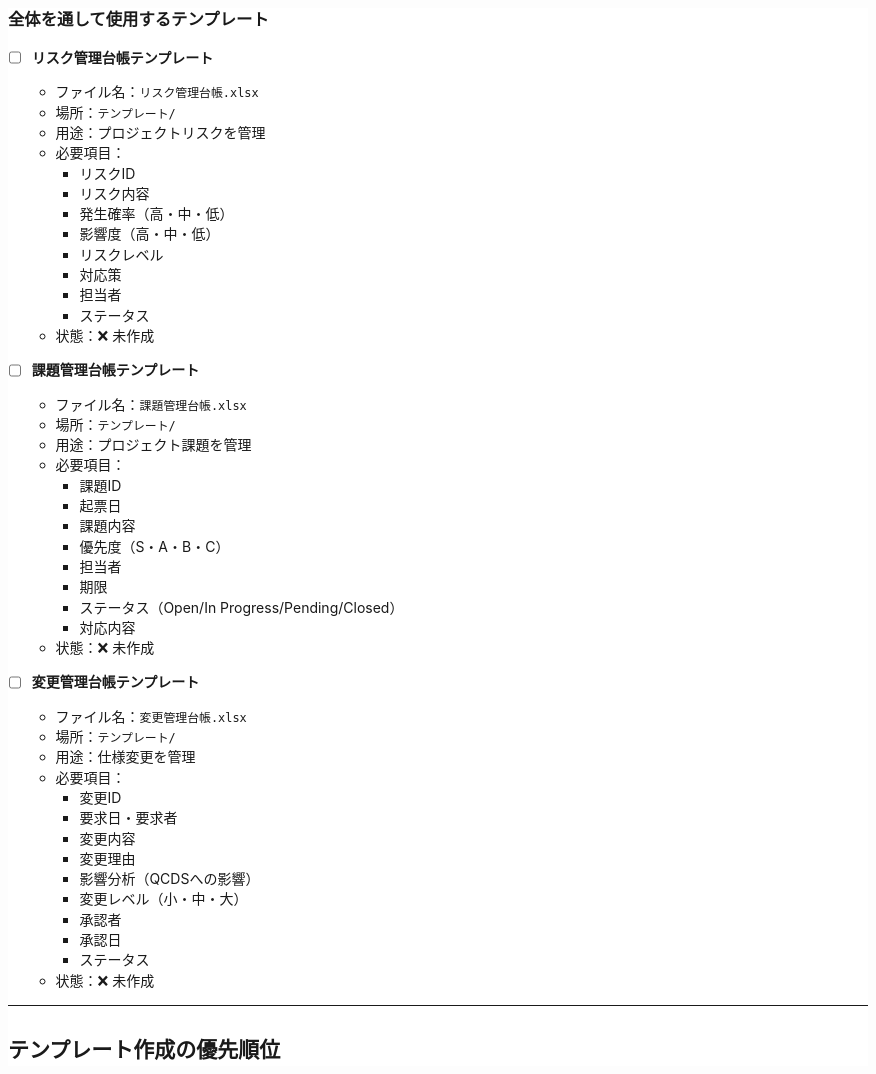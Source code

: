 ### 全体を通して使用するテンプレート

- [ ] **リスク管理台帳テンプレート**
  - ファイル名：`リスク管理台帳.xlsx`
  - 場所：`テンプレート/`
  - 用途：プロジェクトリスクを管理
  - 必要項目：
    - リスクID
    - リスク内容
    - 発生確率（高・中・低）
    - 影響度（高・中・低）
    - リスクレベル
    - 対応策
    - 担当者
    - ステータス
  - 状態：❌ 未作成

- [ ] **課題管理台帳テンプレート**
  - ファイル名：`課題管理台帳.xlsx`
  - 場所：`テンプレート/`
  - 用途：プロジェクト課題を管理
  - 必要項目：
    - 課題ID
    - 起票日
    - 課題内容
    - 優先度（S・A・B・C）
    - 担当者
    - 期限
    - ステータス（Open/In Progress/Pending/Closed）
    - 対応内容
  - 状態：❌ 未作成

- [ ] **変更管理台帳テンプレート**
  - ファイル名：`変更管理台帳.xlsx`
  - 場所：`テンプレート/`
  - 用途：仕様変更を管理
  - 必要項目：
    - 変更ID
    - 要求日・要求者
    - 変更内容
    - 変更理由
    - 影響分析（QCDSへの影響）
    - 変更レベル（小・中・大）
    - 承認者
    - 承認日
    - ステータス
  - 状態：❌ 未作成

---

## テンプレート作成の優先順位
